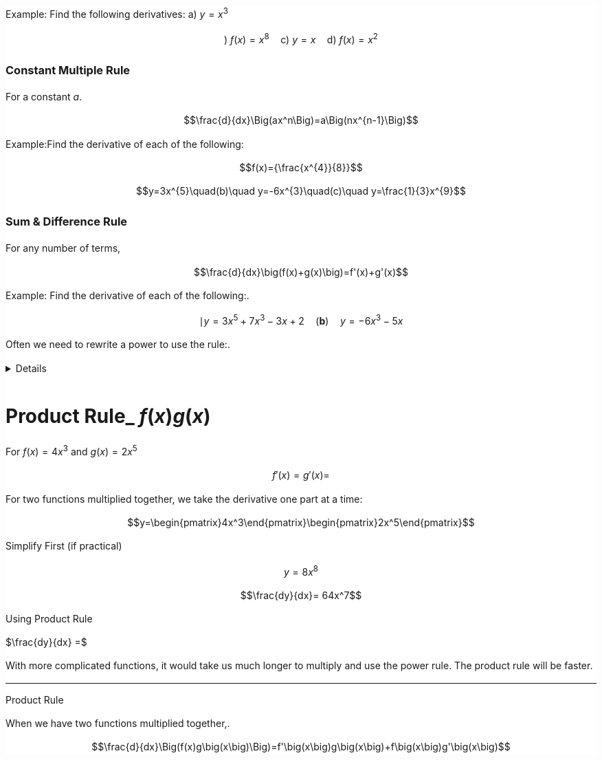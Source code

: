 Example: Find the following derivatives: a) $y=x^3$

$$)\:f(x)=x^{8}\quad\mathrm{c})\:y=x\quad\mathrm{d})\:f(x)=x^{2}$$

### Constant Multiple Rule

For a constant $a.$

$$\frac{d}{dx}\Big(ax^n\Big)=a\Big(nx^{n-1}\Big)$$

Example:Find the derivative of each of the following:

$$f(x)={\frac{x^{4}}{8}}$$

$$y=3x^{5}\quad(b)\quad y=-6x^{3}\quad(c)\quad y=\frac{1}{3}x^{9}$$

### Sum & Difference Rule

For any number of terms,

$$\frac{d}{dx}\big(f(x)+g(x)\big)=f'(x)+g'(x)$$

Example: Find the derivative of each of the following:.

$$\mid y=3x^{5}+7x^{3}-3x+2\quad(\mathbf{b})\quad y=-6x^{3}-5x$$

Often we need to rewrite a power to use the rule:.

<details></details>

# Product Rule_ $f(x)g(x)$

For $f(x)=4x^{3}$ and $g(x)=2x^{5}$

$$f'(x)=  g'(x)=$$

For two functions multiplied together, we take the derivative one part at a time:

$$y=\begin{pmatrix}4x^3\end{pmatrix}\begin{pmatrix}2x^5\end{pmatrix}$$

Simplify First (if practical)

$$y=8x^8$$

$$\frac{dy}{dx}= 64x^7$$

Using Product Rule

$\frac{dy}{dx} =$

With more complicated functions, it would take us much longer to multiply and use the power rule. The product rule will be faster.

---

Product Rule

When we have two functions multiplied together,.

$$\frac{d}{dx}\Big(f(x)g\big(x\big)\Big)=f'\big(x\big)g\big(x\big)+f\big(x\big)g'\big(x\big)$$
